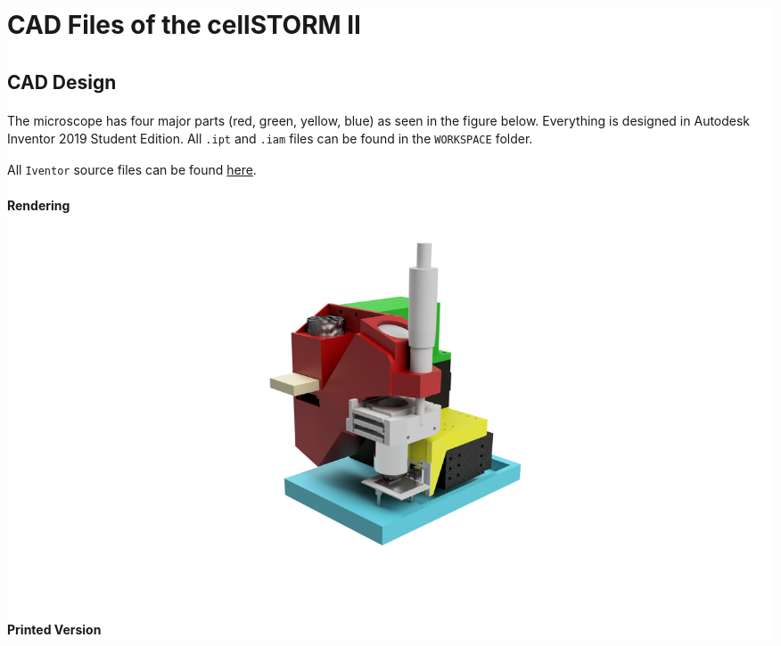 # CAD Files of the cellSTORM II

## CAD Design 

The microscope has four major parts (red, green, yellow, blue) as seen in the figure below. Everything is designed in Autodesk Inventor 2019 Student Edition. 
All ```.ipt``` and ```.iam``` files can be found in the ```WORKSPACE``` folder. 

All ```Iventor``` source files can be found [here](./Nanoscopy-on-the-cheap/Workspace/).

#### Rendering 

<p align="center">
<img src="./IMAGES/cellSTORM_v5.png" width="700">
</p>

#### Printed Version

<p align="center">